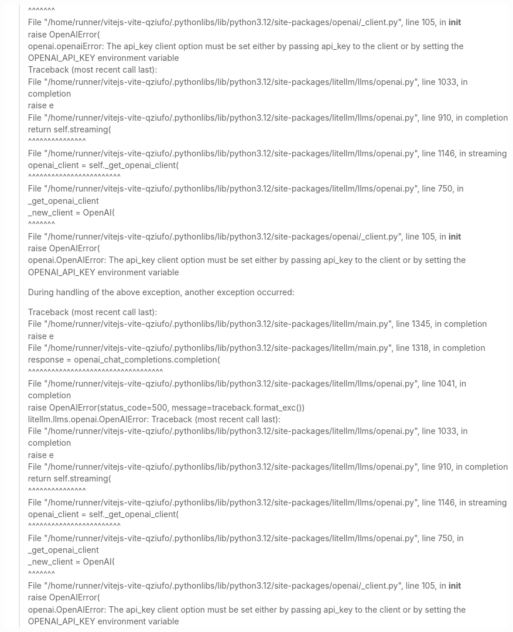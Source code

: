 > ^^^^^^^  
> File "/home/runner/vitejs-vite-qziufo/.pythonlibs/lib/python3.12/site-packages/openai/_client.py", line 105, in __init__  
> raise OpenAIError(  
> openai.openaiError: The api_key client option must be set either by passing api_key to the client or by setting the OPENAI_API_KEY environment variable  
> Traceback (most recent call last):  
> File "/home/runner/vitejs-vite-qziufo/.pythonlibs/lib/python3.12/site-packages/litellm/llms/openai.py", line 1033, in completion  
> raise e  
> File "/home/runner/vitejs-vite-qziufo/.pythonlibs/lib/python3.12/site-packages/litellm/llms/openai.py", line 910, in completion  
> return self.streaming(  
> ^^^^^^^^^^^^^^^  
> File "/home/runner/vitejs-vite-qziufo/.pythonlibs/lib/python3.12/site-packages/litellm/llms/openai.py", line 1146, in streaming  
> openai_client = self._get_openai_client(  
> ^^^^^^^^^^^^^^^^^^^^^^^^  
> File "/home/runner/vitejs-vite-qziufo/.pythonlibs/lib/python3.12/site-packages/litellm/llms/openai.py", line 750, in _get_openai_client  
> _new_client = OpenAI(  
> ^^^^^^^  
> File "/home/runner/vitejs-vite-qziufo/.pythonlibs/lib/python3.12/site-packages/openai/_client.py", line 105, in __init__  
> raise OpenAIError(  
> openai.OpenAIError: The api_key client option must be set either by passing api_key to the client or by setting the OPENAI_API_KEY environment variable  
>  
> During handling of the above exception, another exception occurred:  
>  
> Traceback (most recent call last):  
> File "/home/runner/vitejs-vite-qziufo/.pythonlibs/lib/python3.12/site-packages/litellm/main.py", line 1345, in completion  
> raise e  
> File "/home/runner/vitejs-vite-qziufo/.pythonlibs/lib/python3.12/site-packages/litellm/main.py", line 1318, in completion  
> response = openai_chat_completions.completion(  
> ^^^^^^^^^^^^^^^^^^^^^^^^^^^^^^^^^^^  
> File "/home/runner/vitejs-vite-qziufo/.pythonlibs/lib/python3.12/site-packages/litellm/llms/openai.py", line 1041, in completion  
> raise OpenAIError(status_code=500, message=traceback.format_exc())  
> litellm.llms.openai.OpenAIError: Traceback (most recent call last):  
> File "/home/runner/vitejs-vite-qziufo/.pythonlibs/lib/python3.12/site-packages/litellm/llms/openai.py", line 1033, in completion  
> raise e  
> File "/home/runner/vitejs-vite-qziufo/.pythonlibs/lib/python3.12/site-packages/litellm/llms/openai.py", line 910, in completion  
> return self.streaming(  
> ^^^^^^^^^^^^^^^  
> File "/home/runner/vitejs-vite-qziufo/.pythonlibs/lib/python3.12/site-packages/litellm/llms/openai.py", line 1146, in streaming  
> openai_client = self._get_openai_client(  
> ^^^^^^^^^^^^^^^^^^^^^^^^  
> File "/home/runner/vitejs-vite-qziufo/.pythonlibs/lib/python3.12/site-packages/litellm/llms/openai.py", line 750, in _get_openai_client  
> _new_client = OpenAI(  
> ^^^^^^^  
> File "/home/runner/vitejs-vite-qziufo/.pythonlibs/lib/python3.12/site-packages/openai/_client.py", line 105, in __init__  
> raise OpenAIError(  
> openai.OpenAIError: The api_key client option must be set either by passing api_key to the client or by setting the OPENAI_API_KEY environment variable  
>  
>  